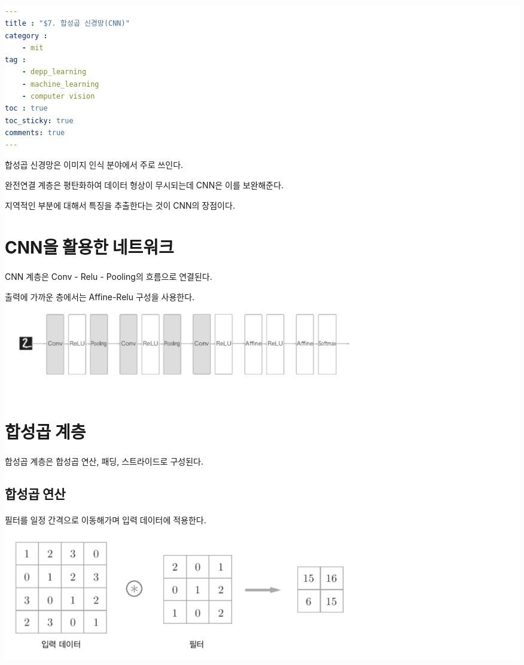 ```yaml
---
title : "$7. 합성곱 신경망(CNN)"
category :
    - mit
tag :
    - depp_learning
    - machine_learning
    - computer vision
toc : true
toc_sticky: true
comments: true
---
```



합성곱 신경망은 이미지 인식 분야에서 주로 쓰인다.

완전연결 계층은 평탄화하여 데이터 형상이 무시되는데 CNN은 이를 보완해준다.
 
지역적인 부분에 대해서 특징을 추출한다는 것이 CNN의 장점이다.



# CNN을 활용한 네트워크
CNN 계층은 Conv - Relu - Pooling의 흐름으로 연결된다.

출력에 가까운 층에서는 Affine-Relu 구성을 사용한다.

![](/assets/image/2022-02-20-20-26-59.png)



# 합성곱 계층
합성곱 계층은 합성곱 연산, 패딩, 스트라이드로 구성된다.



## 합성곱 연산
필터를 일정 간격으로 이동해가며 입력 데이터에 적용한다.

![](/assets/image/2022-02-20-20-27-18.png)
